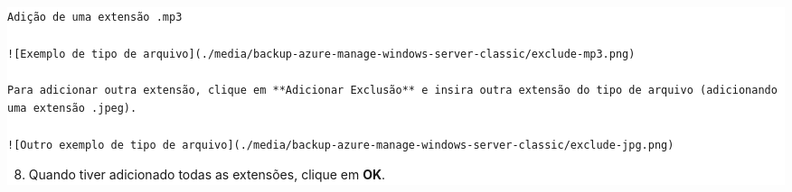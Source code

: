     Adição de uma extensão .mp3
   
    ![Exemplo de tipo de arquivo](./media/backup-azure-manage-windows-server-classic/exclude-mp3.png)
   
    Para adicionar outra extensão, clique em **Adicionar Exclusão** e insira outra extensão do tipo de arquivo (adicionando uma extensão .jpeg).
   
    ![Outro exemplo de tipo de arquivo](./media/backup-azure-manage-windows-server-classic/exclude-jpg.png)
8. Quando tiver adicionado todas as extensões, clique em **OK**.